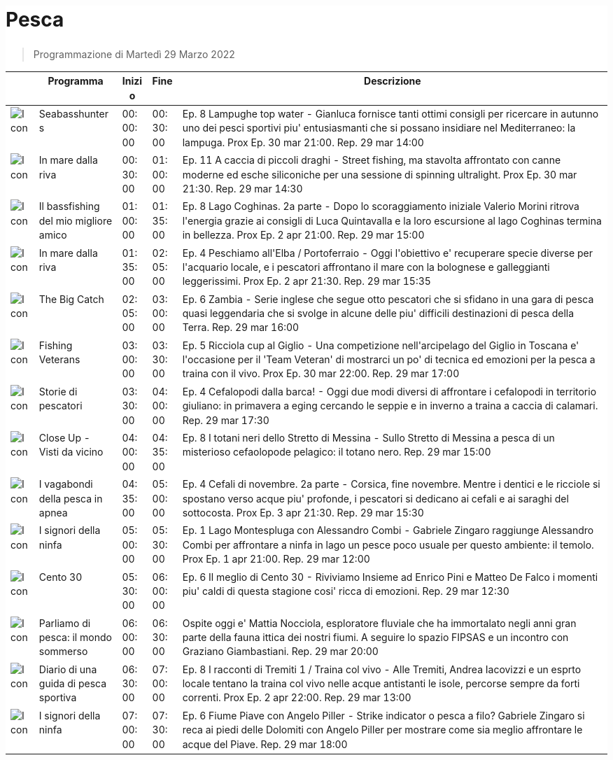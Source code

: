 # Pesca
> Programmazione di Martedì 29 Marzo 2022

||Programma|Inizio|Fine|Descrizione|
|---|---|---|---|---|
|![Icon](https://guidatv.sky.it/uuid/ea494a06-b400-47ee-9a03-a79beb15a028/cover?md5ChecksumParam=b1021a5bad6f49cd69de1a1bd922ba61)|Seabasshunters|00:00:00|00:30:00|Ep. 8 Lampughe top water - Gianluca fornisce tanti ottimi consigli per ricercare in autunno uno dei pesci sportivi piu&#039; entusiasmanti che si possano insidiare nel Mediterraneo: la lampuga. Prox Ep. 30 mar 21:00. Rep. 29 mar 14:00
|![Icon](https://guidatv.sky.it/uuid/e62da000-6ddc-4810-b92f-d5ef75683f21/cover?md5ChecksumParam=9121c409ce7847a99adc362b772e2cfe)|In mare dalla riva|00:30:00|01:00:00|Ep. 11 A caccia di piccoli draghi - Street fishing, ma stavolta affrontato con canne moderne ed esche siliconiche per una sessione di spinning ultralight. Prox Ep. 30 mar 21:30. Rep. 29 mar 14:30
|![Icon](https://guidatv.sky.it/uuid/b17bd3f0-81af-4dc5-9050-de577d4fca93/cover?md5ChecksumParam=545e59731ee84d341bf15e255fd9eb0f)|Il bassfishing del mio migliore amico|01:00:00|01:35:00|Ep. 8 Lago Coghinas. 2a parte - Dopo lo scoraggiamento iniziale Valerio Morini ritrova l&#039;energia grazie ai consigli di Luca Quintavalla e la loro escursione al lago Coghinas termina in bellezza. Prox Ep. 2 apr 21:00. Rep. 29 mar 15:00
|![Icon](https://guidatv.sky.it/uuid/0f4b8ef9-190f-406d-b511-ae6ca4c53a2c/cover?md5ChecksumParam=f98ecc52c64b30b45790092250b4a279)|In mare dalla riva|01:35:00|02:05:00|Ep. 4 Peschiamo all&#039;Elba / Portoferraio - Oggi l&#039;obiettivo e&#039; recuperare specie diverse per l&#039;acquario locale, e i pescatori affrontano il mare con la bolognese e galleggianti leggerissimi. Prox Ep. 2 apr 21:30. Rep. 29 mar 15:35
|![Icon](https://guidatv.sky.it/uuid/c7abc3eb-b7f8-4bec-8eb2-3e1940d2452c/cover?md5ChecksumParam=f4c798c4fe474d01da12c0f0a0cb14cf)|The Big Catch|02:05:00|03:00:00|Ep. 6 Zambia - Serie inglese che segue otto pescatori che si sfidano in una gara di pesca quasi leggendaria che si svolge in alcune delle piu&#039; difficili destinazioni di pesca della Terra. Rep. 29 mar 16:00
|![Icon](https://guidatv.sky.it/uuid/7d3aab62-eff1-4819-a350-a882f131f087/cover?md5ChecksumParam=6a7a6fc99aaa19bdf9007e2d27a69860)|Fishing Veterans|03:00:00|03:30:00|Ep. 5 Ricciola cup al Giglio - Una competizione nell&#039;arcipelago del Giglio in Toscana e&#039; l&#039;occasione per il &#039;Team Veteran&#039; di mostrarci un po&#039; di tecnica ed emozioni per la pesca a traina con il vivo. Prox Ep. 30 mar 22:00. Rep. 29 mar 17:00
|![Icon](https://guidatv.sky.it/uuid/d61b9857-53b4-4389-963a-21d796af3f1e/cover?md5ChecksumParam=c37982fcbd82b7881f174a78d5870f1d)|Storie di pescatori|03:30:00|04:00:00|Ep. 4 Cefalopodi dalla barca! - Oggi due modi diversi di affrontare i cefalopodi in territorio giuliano: in primavera a eging cercando le seppie e in inverno a traina a caccia di calamari. Rep. 29 mar 17:30
|![Icon](https://guidatv.sky.it/uuid/dcef8b83-1ed7-4613-b1f7-a2efebd42f94/cover?md5ChecksumParam=22bdf5f3bf43fe5c50f1ef9a3a726589)|Close Up - Visti da vicino|04:00:00|04:35:00|Ep. 8 I totani neri dello Stretto di Messina - Sullo Stretto di Messina a pesca di un misterioso cefaolopode pelagico: il totano nero. Rep. 29 mar 15:00
|![Icon](https://guidatv.sky.it/uuid/2204193d-804c-4c8e-87e4-ff0e8beb3c2a/cover?md5ChecksumParam=4d57fb5b2f63076b90094d70b4485817)|I vagabondi della pesca in apnea|04:35:00|05:00:00|Ep. 4 Cefali di novembre. 2a parte - Corsica, fine novembre. Mentre i dentici e le ricciole si spostano verso acque piu&#039; profonde, i pescatori si dedicano ai cefali e ai saraghi del sottocosta. Prox Ep. 3 apr 21:30. Rep. 29 mar 15:30
|![Icon](https://guidatv.sky.it/uuid/7fb3c6eb-4ca3-4e7c-a8d8-01482054330d/cover?md5ChecksumParam=10b83714e263c08aa8325e838d9c22cd)|I signori della ninfa|05:00:00|05:30:00|Ep. 1 Lago Montespluga con Alessandro Combi - Gabriele Zingaro raggiunge Alessandro Combi per affrontare a ninfa in lago un pesce poco usuale per questo ambiente: il temolo. Prox Ep. 1 apr 21:00. Rep. 29 mar 12:00
|![Icon](https://guidatv.sky.it/uuid/bb6c9192-8154-44df-a75f-690823c13db7/cover?md5ChecksumParam=4ecd083ca108166ed7462575e7680942)|Cento 30|05:30:00|06:00:00|Ep. 6 Il meglio di Cento 30 - Riviviamo Insieme ad Enrico Pini e Matteo De Falco i momenti piu&#039; caldi di questa stagione cosi&#039; ricca di emozioni. Rep. 29 mar 12:30
|![Icon](https://guidatv.sky.it/uuid/7d4cf489-8d9f-494d-8786-767936c47546/cover?md5ChecksumParam=8ec1832673c148c231866e5d946f67e9)|Parliamo di pesca: il mondo sommerso|06:00:00|06:30:00|Ospite oggi e&#039; Mattia Nocciola, esploratore fluviale che ha immortalato negli anni gran parte della fauna ittica dei nostri fiumi. A seguire lo spazio FIPSAS e un incontro con Graziano Giambastiani. Rep. 29 mar 20:00
|![Icon](https://guidatv.sky.it/uuid/15be33b4-77f7-4799-a448-ac15c6679739/cover?md5ChecksumParam=8fe0ada10cf2d24a37c4ce1712217c85)|Diario di una guida di pesca sportiva|06:30:00|07:00:00|Ep. 8 I racconti di Tremiti 1 / Traina col vivo - Alle Tremiti, Andrea Iacovizzi e un esprto locale tentano la traina col vivo nelle acque antistanti le isole, percorse sempre da forti correnti. Prox Ep. 2 apr 22:00. Rep. 29 mar 13:00
|![Icon](https://guidatv.sky.it/uuid/d5203f45-b770-4378-80da-cc27ddcbc0ec/cover?md5ChecksumParam=3c6f032c537eab6c38a35ea168c04d2a)|I signori della ninfa|07:00:00|07:30:00|Ep. 6 Fiume Piave con Angelo Piller - Strike indicator o pesca a filo? Gabriele Zingaro si reca ai piedi delle Dolomiti con Angelo Piller per mostrare come sia meglio affrontare le acque del Piave. Rep. 29 mar 18:00